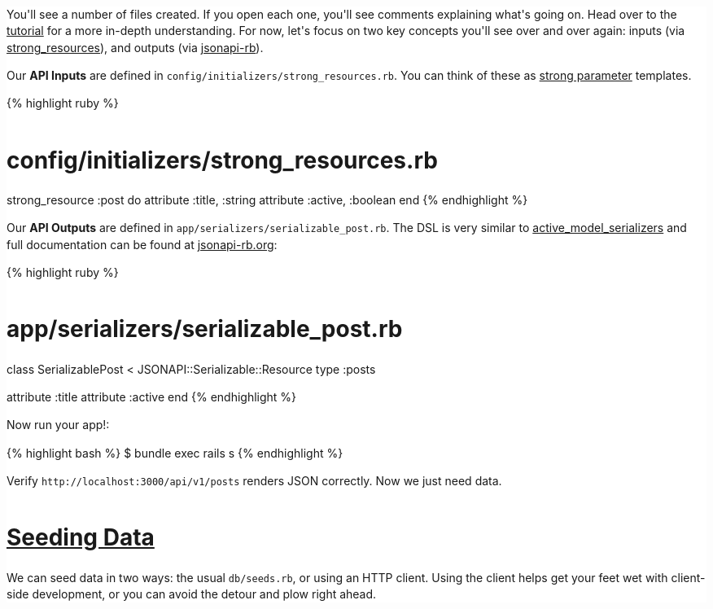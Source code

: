 You'll see a number of files created. If you open each one, you'll see
comments explaining what's going on. Head over to the
[tutorial](/tutorial) for a more in-depth understanding. For now, let's
focus on two key concepts you'll see over and over again: inputs (via
[strong_resources](https://jsonapi-suite.github.io/strong_resources/)),
and outputs (via [jsonapi-rb](http://jsonapi-rb.org)).

Our **API Inputs** are defined in
`config/initializers/strong_resources.rb`. You can think of these as
[strong parameter](http://api.rubyonrails.org/v5.0/classes/ActionController/StrongParameters.html) templates.

{% highlight ruby %}
# config/initializers/strong_resources.rb
strong_resource :post do
  attribute :title, :string
  attribute :active, :boolean
end
{% endhighlight %}

Our **API Outputs** are defined in
`app/serializers/serializable_post.rb`. The DSL is very similar to
[active_model_serializers](https://github.com/rails-api/active_model_serializers) and full documentation can be found at [jsonapi-rb.org](http://jsonapi-rb.org):

{% highlight ruby %}
# app/serializers/serializable_post.rb
class SerializablePost < JSONAPI::Serializable::Resource
  type :posts

  attribute :title
  attribute :active
end
{% endhighlight %}

Now run your app!:

{% highlight bash %}
$ bundle exec rails s
{% endhighlight %}

Verify `http://localhost:3000/api/v1/posts` renders JSON correctly.
Now we just need data.

# <a name="seeding-data" href='#seeding-data'>Seeding Data</a>

We can seed data in two ways: the usual `db/seeds.rb`, or using an HTTP
client. Using the client helps get your feet wet with client-side
development, or you can avoid the detour and plow right ahead.
